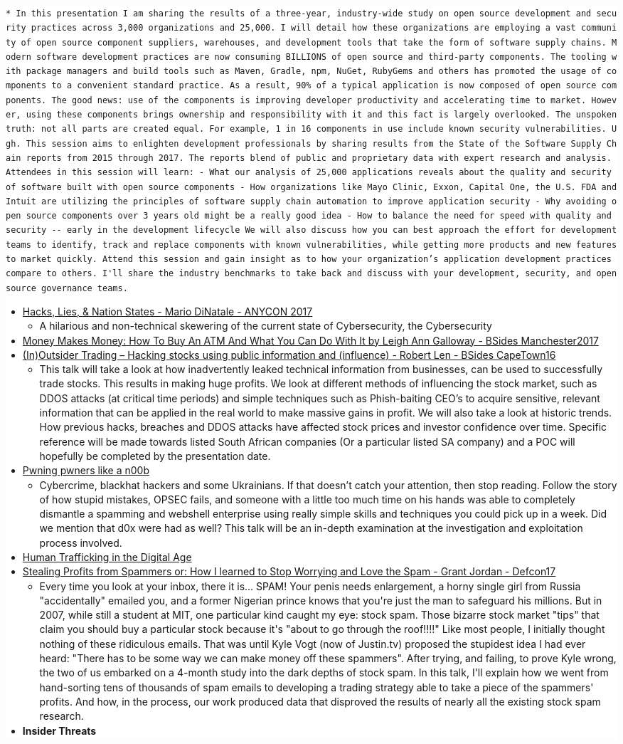     * In this presentation I am sharing the results of a three-year, industry-wide study on open source development and security practices across 3,000 organizations and 25,000. I will detail how these organizations are employing a vast community of open source component suppliers, warehouses, and development tools that take the form of software supply chains. Modern software development practices are now consuming BILLIONS of open source and third-party components. The tooling with package managers and build tools such as Maven, Gradle, npm, NuGet, RubyGems and others has promoted the usage of components to a convenient standard practice. As a result, 90% of a typical application is now composed of open source components. The good news: use of the components is improving developer productivity and accelerating time to market. However, using these components brings ownership and responsibility with it and this fact is largely overlooked. The unspoken truth: not all parts are created equal. For example, 1 in 16 components in use include known security vulnerabilities. Ugh. This session aims to enlighten development professionals by sharing results from the State of the Software Supply Chain reports from 2015 through 2017. The reports blend of public and proprietary data with expert research and analysis. Attendees in this session will learn: - What our analysis of 25,000 applications reveals about the quality and security of software built with open source components - How organizations like Mayo Clinic, Exxon, Capital One, the U.S. FDA and Intuit are utilizing the principles of software supply chain automation to improve application security - Why avoiding open source components over 3 years old might be a really good idea - How to balance the need for speed with quality and security -- early in the development lifecycle We will also discuss how you can best approach the effort for development teams to identify, track and replace components with known vulnerabilities, while getting more products and new features to market quickly. Attend this session and gain insight as to how your organization’s application development practices compare to others. I'll share the industry benchmarks to take back and discuss with your development, security, and open source governance teams.
  * [Hacks, Lies, & Nation States - Mario DiNatale - ANYCON 2017](http://www.irongeek.com/i.php?page=videos/anycon2017/303-hacks-lies-nation-states-mario-dinatale)
    * A hilarious and non-technical skewering of the current state of Cybersecurity, the Cybersecurity
  * [Money Makes Money: How To Buy An ATM And What You Can Do With It by Leigh Ann Galloway - BSides Manchester2017](https://www.youtube.com/watch?v=0HbLQAGS6no&index=8&list=PLcgqQkap1lNrOBNCXqpPqpPAqckxv0XhP)
  * [\(In\)Outsider Trading – Hacking stocks using public information and \(influence\) - Robert Len - BSides CapeTown16](https://www.youtube.com/watch?v=sfHeguTEkuE)
    * This talk will take a look at how inadvertently leaked technical information from businesses, can be used to successfully trade stocks. This results in making huge profits. We look at different methods of influencing the stock market, such as DDOS attacks \(at critical time periods\) and simple techniques such as Phish-baiting CEO’s to acquire sensitive, relevant information that can be applied in the real world to make massive gains in profit. We will also take a look at historic trends. How previous hacks, breaches and DDOS attacks have affected stock prices and investor confidence over time. Specific reference will be made towards listed South African companies \(Or a particular listed SA company\) and a POC will hopefully be completed by the presentation date. 
  * [Pwning pwners like a n00b](https://www.youtube.com/watch?v=E8O8bB3I3i0)
    * Cybercrime, blackhat hackers and some Ukrainians. If that doesn’t catch your attention, then stop reading. Follow the story of how stupid mistakes, OPSEC fails, and someone with a little too much time on his hands was able to completely dismantle a spamming and webshell enterprise using really simple skills and techniques you could pick up in a week. Did we mention that d0x were had as well? This talk will be an in-depth examination at the investigation and exploitation process involved. 
  * [Human Trafficking in the Digital Age](https://www.irongeek.com/i.php?page=videos/derbycon4/t516-human-trafficking-in-the-digital-age-chris-jenks)
  * [Stealing Profits from Spammers or: How I learned to Stop Worrying and Love the Spam - Grant Jordan - Defcon17](https://www.youtube.com/watch?v=ytDamqTjPwg)
    * Every time you look at your inbox, there it is... SPAM! Your penis needs enlargement, a horny single girl from Russia "accidentally" emailed you, and a former Nigerian prince knows that you're just the man to safeguard his millions. But in 2007, while still a student at MIT, one particular kind caught my eye: stock spam. Those bizarre stock market "tips" that claim you should buy a particular stock because it's "about to go through the roof!!!!" Like most people, I initially thought nothing of these ridiculous emails. That was until Kyle Vogt \(now of Justin.tv\) proposed the stupidest idea I had ever heard: "There has to be some way we can make money off these spammers". After trying, and failing, to prove Kyle wrong, the two of us embarked on a 4-month study into the dark depths of stock spam. In this talk, I'll explain how we went from hand-sorting tens of thousands of spam emails to developing a trading strategy able to take a piece of the spammers' profits. And how, in the process, our work produced data that disproved the results of nearly all the existing stock spam research.
* **Insider Threats**
